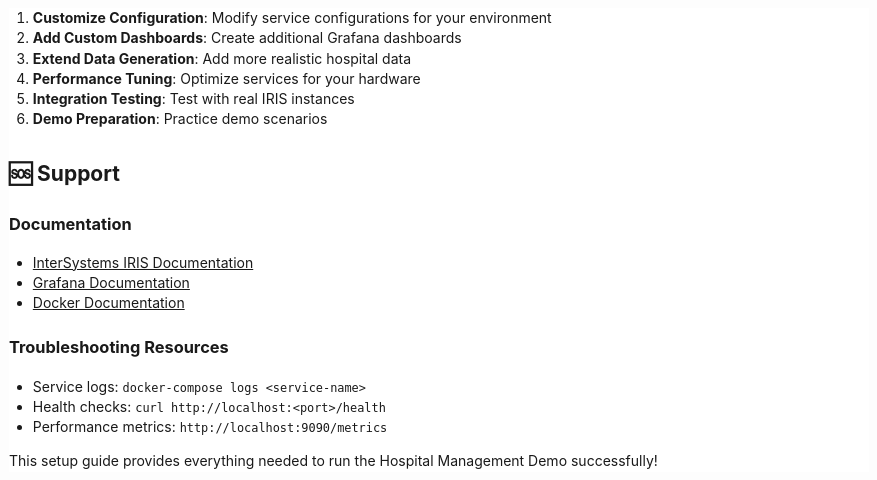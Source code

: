 1. **Customize Configuration**: Modify service configurations for your environment
2. **Add Custom Dashboards**: Create additional Grafana dashboards
3. **Extend Data Generation**: Add more realistic hospital data
4. **Performance Tuning**: Optimize services for your hardware
5. **Integration Testing**: Test with real IRIS instances
6. **Demo Preparation**: Practice demo scenarios

## 🆘 Support

### Documentation
- [InterSystems IRIS Documentation](https://docs.intersystems.com/)
- [Grafana Documentation](https://grafana.com/docs/)
- [Docker Documentation](https://docs.docker.com/)

### Troubleshooting Resources
- Service logs: `docker-compose logs <service-name>`
- Health checks: `curl http://localhost:<port>/health`
- Performance metrics: `http://localhost:9090/metrics`

This setup guide provides everything needed to run the Hospital Management Demo successfully!
